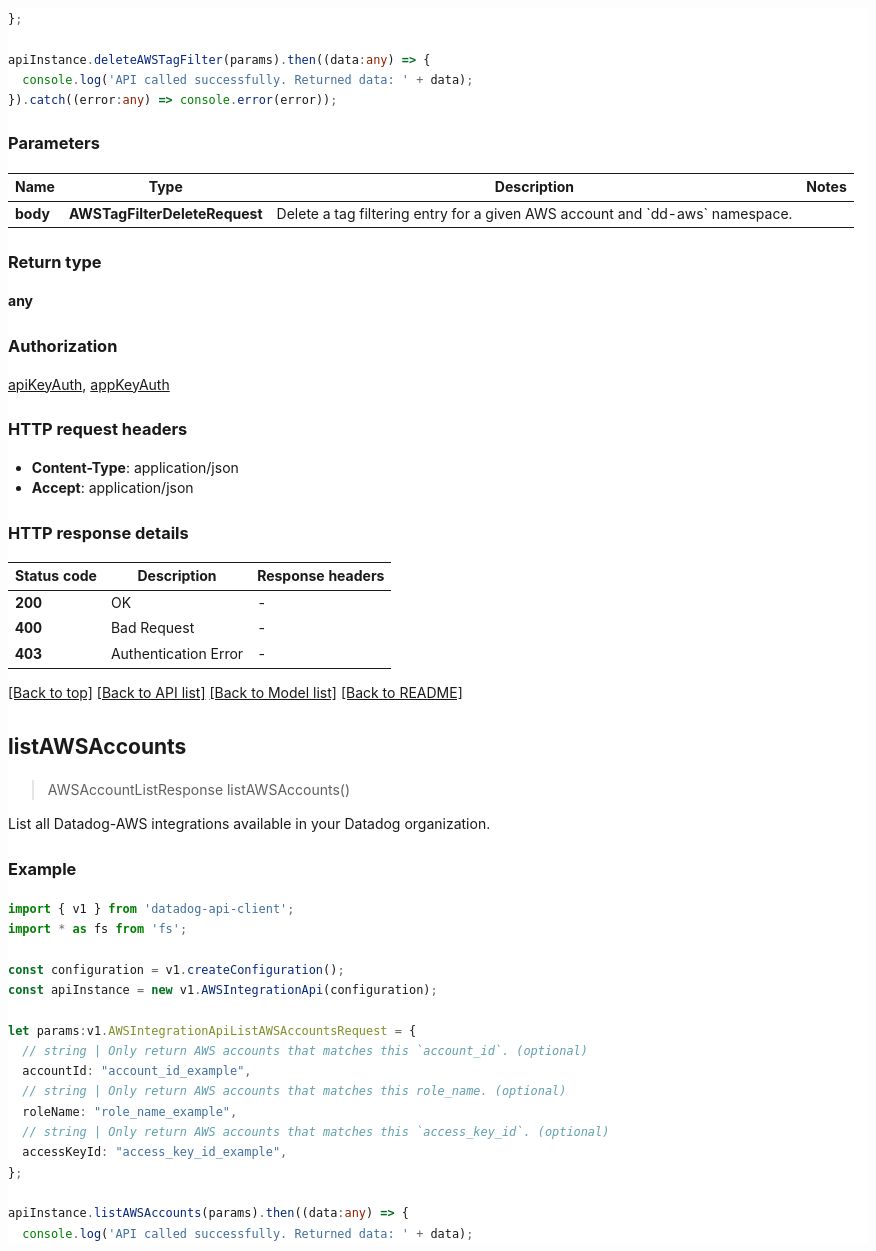 ```typescript
};

apiInstance.deleteAWSTagFilter(params).then((data:any) => {
  console.log('API called successfully. Returned data: ' + data);
}).catch((error:any) => console.error(error));
```


### Parameters

Name | Type | Description  | Notes
------------- | ------------- | ------------- | -------------
 **body** | **AWSTagFilterDeleteRequest**| Delete a tag filtering entry for a given AWS account and &#x60;dd-aws&#x60; namespace. |


### Return type

**any**

### Authorization

[apiKeyAuth](README.md#apiKeyAuth), [appKeyAuth](README.md#appKeyAuth)

### HTTP request headers

 - **Content-Type**: application/json
 - **Accept**: application/json


### HTTP response details
| Status code | Description | Response headers |
|-------------|-------------|------------------|
**200** | OK |  -  |
**400** | Bad Request |  -  |
**403** | Authentication Error |  -  |

[[Back to top]](#) [[Back to API list]](README.md#documentation-for-api-endpoints) [[Back to Model list]](README.md#documentation-for-models) [[Back to README]](README.md)

## **listAWSAccounts**
> AWSAccountListResponse listAWSAccounts()

List all Datadog-AWS integrations available in your Datadog organization.

### Example


```typescript
import { v1 } from 'datadog-api-client';
import * as fs from 'fs';

const configuration = v1.createConfiguration();
const apiInstance = new v1.AWSIntegrationApi(configuration);

let params:v1.AWSIntegrationApiListAWSAccountsRequest = {
  // string | Only return AWS accounts that matches this `account_id`. (optional)
  accountId: "account_id_example",
  // string | Only return AWS accounts that matches this role_name. (optional)
  roleName: "role_name_example",
  // string | Only return AWS accounts that matches this `access_key_id`. (optional)
  accessKeyId: "access_key_id_example",
};

apiInstance.listAWSAccounts(params).then((data:any) => {
  console.log('API called successfully. Returned data: ' + data);
```